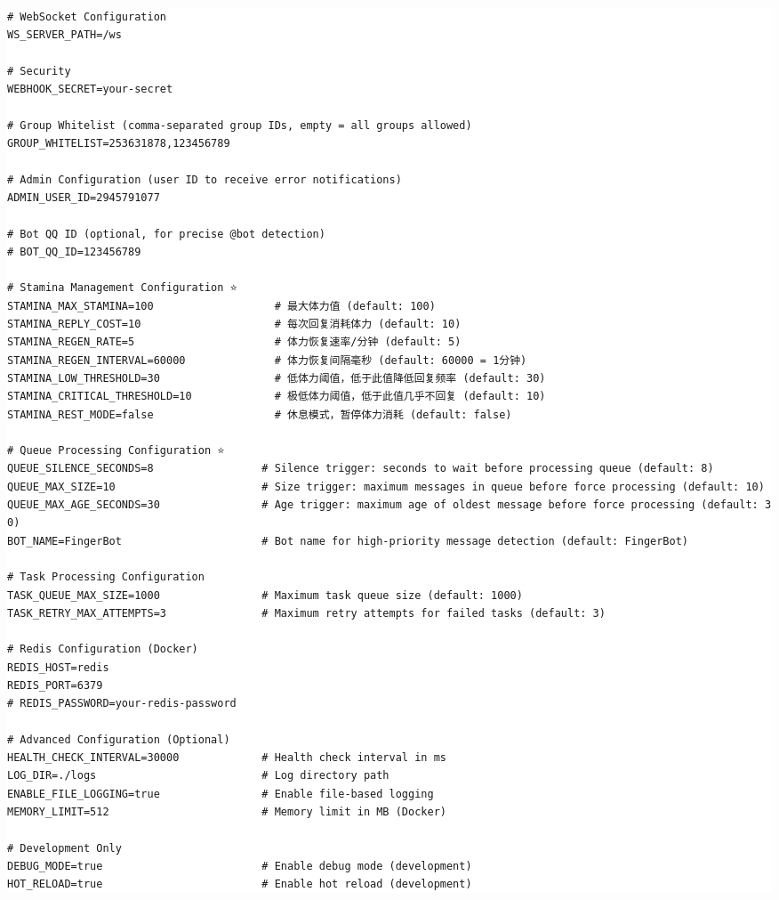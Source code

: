 ```env
# WebSocket Configuration  
WS_SERVER_PATH=/ws

# Security
WEBHOOK_SECRET=your-secret

# Group Whitelist (comma-separated group IDs, empty = all groups allowed)
GROUP_WHITELIST=253631878,123456789

# Admin Configuration (user ID to receive error notifications)
ADMIN_USER_ID=2945791077

# Bot QQ ID (optional, for precise @bot detection)
# BOT_QQ_ID=123456789

# Stamina Management Configuration ⭐
STAMINA_MAX_STAMINA=100                   # 最大体力值 (default: 100)
STAMINA_REPLY_COST=10                     # 每次回复消耗体力 (default: 10)
STAMINA_REGEN_RATE=5                      # 体力恢复速率/分钟 (default: 5)
STAMINA_REGEN_INTERVAL=60000              # 体力恢复间隔毫秒 (default: 60000 = 1分钟)
STAMINA_LOW_THRESHOLD=30                  # 低体力阈值，低于此值降低回复频率 (default: 30)
STAMINA_CRITICAL_THRESHOLD=10             # 极低体力阈值，低于此值几乎不回复 (default: 10)
STAMINA_REST_MODE=false                   # 休息模式，暂停体力消耗 (default: false)

# Queue Processing Configuration ⭐
QUEUE_SILENCE_SECONDS=8                 # Silence trigger: seconds to wait before processing queue (default: 8)
QUEUE_MAX_SIZE=10                       # Size trigger: maximum messages in queue before force processing (default: 10)
QUEUE_MAX_AGE_SECONDS=30                # Age trigger: maximum age of oldest message before force processing (default: 30)
BOT_NAME=FingerBot                      # Bot name for high-priority message detection (default: FingerBot)

# Task Processing Configuration 
TASK_QUEUE_MAX_SIZE=1000                # Maximum task queue size (default: 1000)
TASK_RETRY_MAX_ATTEMPTS=3               # Maximum retry attempts for failed tasks (default: 3)

# Redis Configuration (Docker)
REDIS_HOST=redis
REDIS_PORT=6379
# REDIS_PASSWORD=your-redis-password

# Advanced Configuration (Optional)
HEALTH_CHECK_INTERVAL=30000             # Health check interval in ms
LOG_DIR=./logs                          # Log directory path  
ENABLE_FILE_LOGGING=true                # Enable file-based logging
MEMORY_LIMIT=512                        # Memory limit in MB (Docker)

# Development Only
DEBUG_MODE=true                         # Enable debug mode (development)
HOT_RELOAD=true                         # Enable hot reload (development)
```
